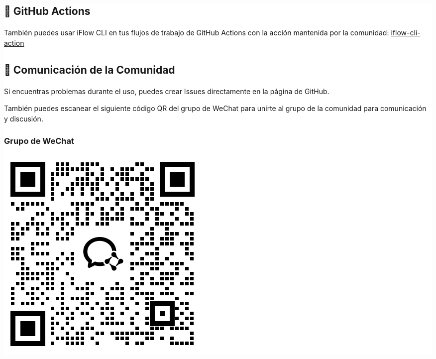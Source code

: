 ## 🔄 GitHub Actions

También puedes usar iFlow CLI en tus flujos de trabajo de GitHub Actions con la acción mantenida por la comunidad: [iflow-cli-action](https://github.com/vibe-ideas/iflow-cli-action)

## 👥 Comunicación de la Comunidad
Si encuentras problemas durante el uso, puedes crear Issues directamente en la página de GitHub.

También puedes escanear el siguiente código QR del grupo de WeChat para unirte al grupo de la comunidad para comunicación y discusión.

### Grupo de WeChat
![Grupo de WeChat](./assets/iflow-wechat.jpg)
